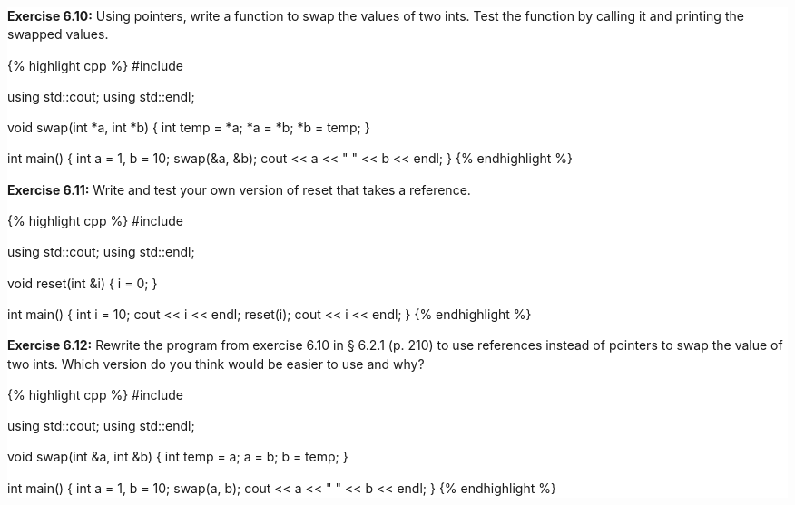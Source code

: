 
<strong>Exercise 6.10:</strong> Using pointers, write a function to swap the values of two ints. Test the function by calling it and printing the swapped values.

{% highlight cpp %}
#include <iostream>

using std::cout;
using std::endl;

void swap(int *a, int *b) {
    int temp = *a;
    *a = *b;
    *b = temp;
}

int main() {
    int a = 1, b = 10;
    swap(&a, &b);
    cout << a << " " << b << endl;
}
{% endhighlight %}


<strong>Exercise 6.11:</strong> Write and test your own version of reset that takes a reference.

{% highlight cpp %}
#include <iostream>

using std::cout;
using std::endl;

void reset(int &i) {
    i = 0;
}

int main() {
    int i = 10;
    cout << i << endl;
    reset(i);
    cout << i << endl;
}
{% endhighlight %}


<strong>Exercise 6.12:</strong> Rewrite the program from exercise 6.10 in § 6.2.1 (p. 210) to use references instead of pointers to swap the value of two ints. Which version do you think would be easier to use and why?


{% highlight cpp %}
#include <iostream>

using std::cout;
using std::endl;

void swap(int &a, int &b) {
    int temp = a;
    a = b;
    b = temp;
}

int main() {
    int a = 1, b = 10;
    swap(a, b);
    cout << a << " " << b << endl;
}
{% endhighlight %}
